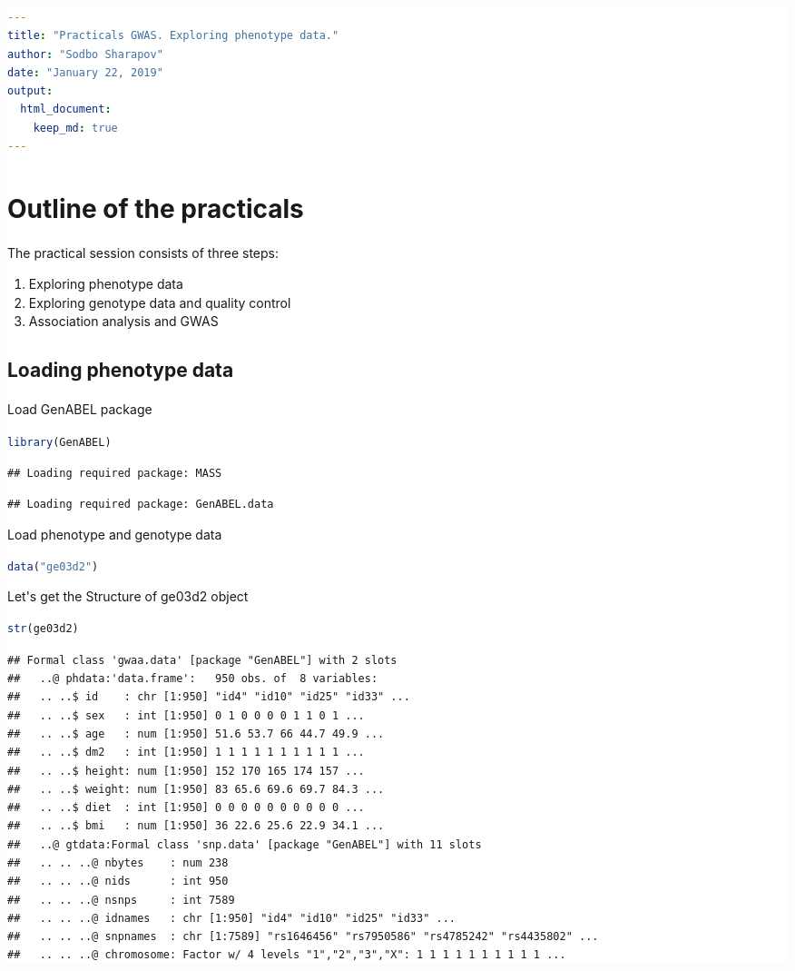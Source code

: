 ```yaml
---
title: "Practicals GWAS. Exploring phenotype data."
author: "Sodbo Sharapov"
date: "January 22, 2019"
output:
  html_document: 
    keep_md: true
---
```




# Outline of the practicals

The practical session consists of three steps:

 1. Exploring phenotype data
 2. Exploring genotype data and quality control
 4. Association analysis and GWAS

## Loading phenotype data

Load GenABEL package
 

```r
library(GenABEL)
```

```
## Loading required package: MASS
```

```
## Loading required package: GenABEL.data
```

Load phenotype and genotype data


```r
data("ge03d2")
```

Let's get the Structure of ge03d2 object


```r
str(ge03d2)
```

```
## Formal class 'gwaa.data' [package "GenABEL"] with 2 slots
##   ..@ phdata:'data.frame':	950 obs. of  8 variables:
##   .. ..$ id    : chr [1:950] "id4" "id10" "id25" "id33" ...
##   .. ..$ sex   : int [1:950] 0 1 0 0 0 0 1 1 0 1 ...
##   .. ..$ age   : num [1:950] 51.6 53.7 66 44.7 49.9 ...
##   .. ..$ dm2   : int [1:950] 1 1 1 1 1 1 1 1 1 1 ...
##   .. ..$ height: num [1:950] 152 170 165 174 157 ...
##   .. ..$ weight: num [1:950] 83 65.6 69.6 69.7 84.3 ...
##   .. ..$ diet  : int [1:950] 0 0 0 0 0 0 0 0 0 0 ...
##   .. ..$ bmi   : num [1:950] 36 22.6 25.6 22.9 34.1 ...
##   ..@ gtdata:Formal class 'snp.data' [package "GenABEL"] with 11 slots
##   .. .. ..@ nbytes    : num 238
##   .. .. ..@ nids      : int 950
##   .. .. ..@ nsnps     : int 7589
##   .. .. ..@ idnames   : chr [1:950] "id4" "id10" "id25" "id33" ...
##   .. .. ..@ snpnames  : chr [1:7589] "rs1646456" "rs7950586" "rs4785242" "rs4435802" ...
##   .. .. ..@ chromosome: Factor w/ 4 levels "1","2","3","X": 1 1 1 1 1 1 1 1 1 1 ...
```